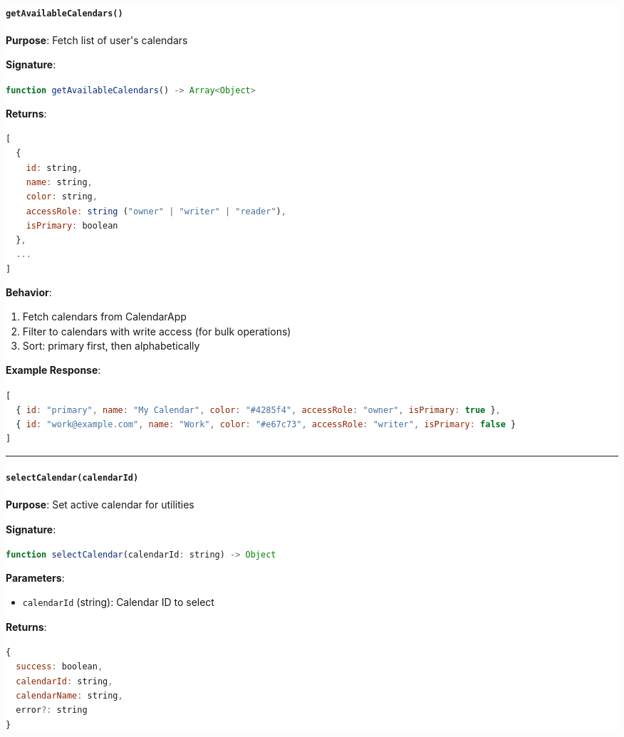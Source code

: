 #### `getAvailableCalendars()`
**Purpose**: Fetch list of user's calendars

**Signature**:
```javascript
function getAvailableCalendars() -> Array<Object>
```

**Returns**:
```javascript
[
  {
    id: string,
    name: string,
    color: string,
    accessRole: string ("owner" | "writer" | "reader"),
    isPrimary: boolean
  },
  ...
]
```

**Behavior**:
1. Fetch calendars from CalendarApp
2. Filter to calendars with write access (for bulk operations)
3. Sort: primary first, then alphabetically

**Example Response**:
```javascript
[
  { id: "primary", name: "My Calendar", color: "#4285f4", accessRole: "owner", isPrimary: true },
  { id: "work@example.com", name: "Work", color: "#e67c73", accessRole: "writer", isPrimary: false }
]
```

---

#### `selectCalendar(calendarId)`
**Purpose**: Set active calendar for utilities

**Signature**:
```javascript
function selectCalendar(calendarId: string) -> Object
```

**Parameters**:
- `calendarId` (string): Calendar ID to select

**Returns**:
```javascript
{
  success: boolean,
  calendarId: string,
  calendarName: string,
  error?: string
}
```
